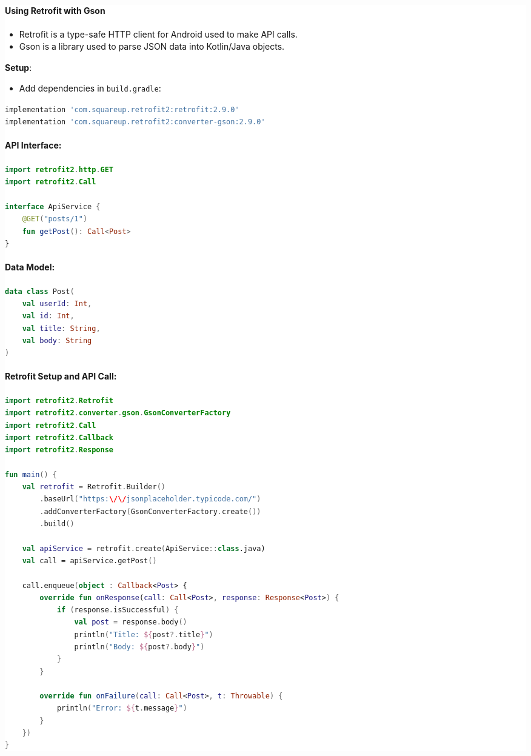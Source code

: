 #### **Using Retrofit with Gson**
- Retrofit is a type-safe HTTP client for Android used to make API calls.
- Gson is a library used to parse JSON data into Kotlin/Java objects.

**Setup**:
- Add dependencies in `build.gradle`:
```gradle
implementation 'com.squareup.retrofit2:retrofit:2.9.0'
implementation 'com.squareup.retrofit2:converter-gson:2.9.0'
```

#### **API Interface**:
```kotlin
import retrofit2.http.GET
import retrofit2.Call

interface ApiService {
    @GET("posts/1")
    fun getPost(): Call<Post>
}
```

#### **Data Model**:
```kotlin
data class Post(
    val userId: Int,
    val id: Int,
    val title: String,
    val body: String
)
```

#### **Retrofit Setup and API Call**:
```kotlin
import retrofit2.Retrofit
import retrofit2.converter.gson.GsonConverterFactory
import retrofit2.Call
import retrofit2.Callback
import retrofit2.Response

fun main() {
    val retrofit = Retrofit.Builder()
        .baseUrl("https:\/\/jsonplaceholder.typicode.com/")
        .addConverterFactory(GsonConverterFactory.create())
        .build()

    val apiService = retrofit.create(ApiService::class.java)
    val call = apiService.getPost()

    call.enqueue(object : Callback<Post> {
        override fun onResponse(call: Call<Post>, response: Response<Post>) {
            if (response.isSuccessful) {
                val post = response.body()
                println("Title: ${post?.title}")
                println("Body: ${post?.body}")
            }
        }

        override fun onFailure(call: Call<Post>, t: Throwable) {
            println("Error: ${t.message}")
        }
    })
}
```
